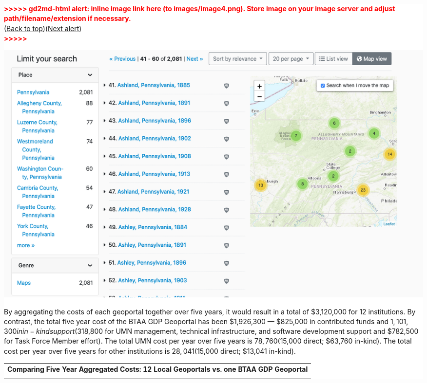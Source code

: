    </td>
   <td>

<p id="gdcalert4" ><span style="color: red; font-weight: bold">>>>>>  gd2md-html alert: inline image link here (to images/image4.png). Store image on your image server and adjust path/filename/extension if necessary. </span><br>(<a href="#">Back to top</a>)(<a href="#gdcalert5">Next alert</a>)<br><span style="color: red; font-weight: bold">>>>>> </span></p>


<img src="images/image4.png" width="" alt="alt_text" title="image_tooltip">

   </td>
  </tr>
</table>


By aggregating the costs of each geoportal together over five years, it would result in a total of $3,120,000 for 12 institutions. By contrast, the total five year cost of the BTAA GDP Geoportal has been $1,926,300 — $825,000 in contributed funds and $1,101,300 in in-kind support ($318,800 for UMN management, technical infrastructure, and software development support and $782,500 for Task Force Member effort). The total UMN cost per year over five years is $78,760 ($15,000 direct; $63,760 in-kind). The total cost per year over five years for other institutions is $28,041 ($15,000 direct; $13,041 in-kind).


<table>
  <tr>
   <td colspan="2" ><strong>Comparing Five Year Aggregated Costs: 12 Local Geoportals vs. one BTAA GDP Geoportal </strong>
   </td>
  </tr>
  <tr>
   <td colspan="2" >
